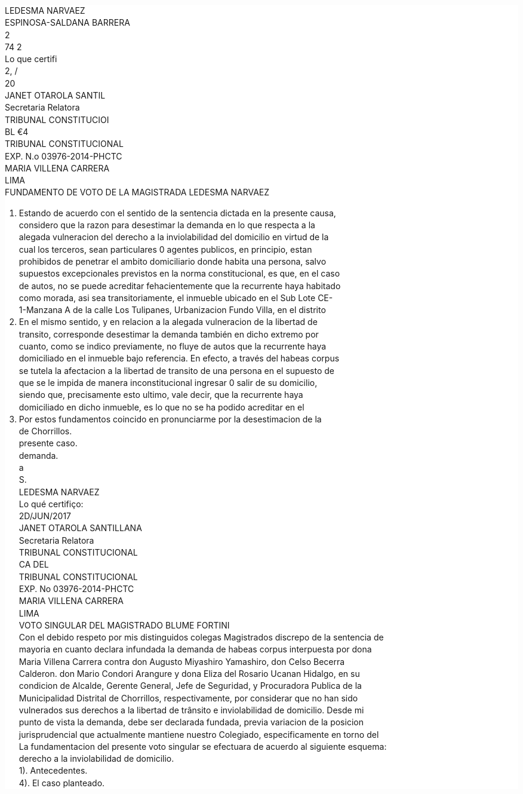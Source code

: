 LEDESMA NARVAEZ  
ESPINOSA-SALDANA BARRERA  
2  
74 2  
Lo que certifi  
2, /  
20  
JANET OTAROLA SANTIL  
Secretaria Relatora  
TRIBUNAL CONSTITUCIOI  
BL €4  
TRIBUNAL CONSTITUCIONAL  
EXP. N.o 03976-2014-PHCTC  
MARIA VILLENA CARRERA  
LIMA  
FUNDAMENTO DE VOTO DE LA MAGISTRADA LEDESMA NARVAEZ  
1. Estando de acuerdo con el sentido de la sentencia dictada en la presente causa,  
considero que la razon para desestimar la demanda en lo que respecta a la  
alegada vulneracion del derecho a la inviolabilidad del domicilio en virtud de la  
cual los terceros, sean particulares 0 agentes publicos, en principio, estan  
prohibidos de penetrar el ambito domiciliario donde habita una persona, salvo  
supuestos excepcionales previstos en la norma constitucional, es que, en el caso  
de autos, no se puede acreditar fehacientemente que la recurrente haya habitado  
como morada, asi sea transitoriamente, el inmueble ubicado en el Sub Lote CE-  
1-Manzana A de la calle Los Tulipanes, Urbanizacion Fundo Villa, en el distrito  
2. En el mismo sentido, y en relacion a la alegada vulneracion de la libertad de  
transito, corresponde desestimar la demanda también en dicho extremo por  
cuanto, como se indico previamente, no fluye de autos que la recurrente haya  
domiciliado en el inmueble bajo referencia. En efecto, a través del habeas corpus  
se tutela la afectacion a la libertad de transito de una persona en el supuesto de  
que se le impida de manera inconstitucional ingresar 0 salir de su domicilio,  
siendo que, precisamente esto ultimo, vale decir, que la recurrente haya  
domiciliado en dicho inmueble, es lo que no se ha podido acreditar en el  
3. Por estos fundamentos coincido en pronunciarme por la desestimacion de la  
de Chorrillos.  
presente caso.  
demanda.  
a  
S.  
LEDESMA NARVAEZ  
Lo qué certifiço:  
2D/JUN/2017  
JANET OTAROLA SANTILLANA  
Secretaria Relatora  
TRIBUNAL CONSTITUCIONAL  
 CA DEL  
TRIBUNAL CONSTITUCIONAL  
EXP. No 03976-2014-PHCTC  
MARIA VILLENA CARRERA  
LIMA  
VOTO SINGULAR DEL MAGISTRADO BLUME FORTINI  
Con el debido respeto por mis distinguidos colegas Magistrados discrepo de la sentencia de  
mayoria en cuanto declara infundada la demanda de habeas corpus interpuesta por dona  
Maria Villena Carrera contra don Augusto Miyashiro Yamashiro, don Celso Becerra  
Calderon. don Mario Condori Arangure y dona Eliza del Rosario Ucanan Hidalgo, en su  
condicion de Alcalde, Gerente General, Jefe de Seguridad, y Procuradora Publica de la  
Municipalidad Distrital de Chorrillos, respectivamente, por considerar que no han sido  
vulnerados sus derechos a la libertad de trânsito e inviolabilidad de domicilio. Desde mi  
punto de vista la demanda, debe ser declarada fundada, previa variacion de la posicion  
jurisprudencial que actualmente mantiene nuestro Colegiado, especificamente en torno del  
La fundamentacion del presente voto singular se efectuara de acuerdo al siguiente esquema:  
derecho a la inviolabilidad de domicilio.  
1). Antecedentes.  
4). El caso planteado.  